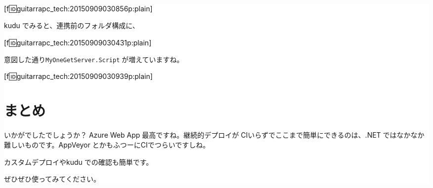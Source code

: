 [f:id:guitarrapc_tech:20150909030856p:plain]

kudu でみると、連携前のフォルダ構成に、

[f:id:guitarrapc_tech:20150909030431p:plain]

意図した通り```MyOneGetServer.Script``` が増えていますね。

[f:id:guitarrapc_tech:20150909030939p:plain]

# まとめ

いかがでしたでしょうか？ Azure Web App 最高ですね。継続的デプロイが CIいらずでここまで簡単にできるのは、.NET ではなかなか難しいものです。AppVeyor とかもふつーにCIでつらいですしね。

カスタムデプロイやkudu での確認も簡単です。

ぜひぜひ使ってみてください。
